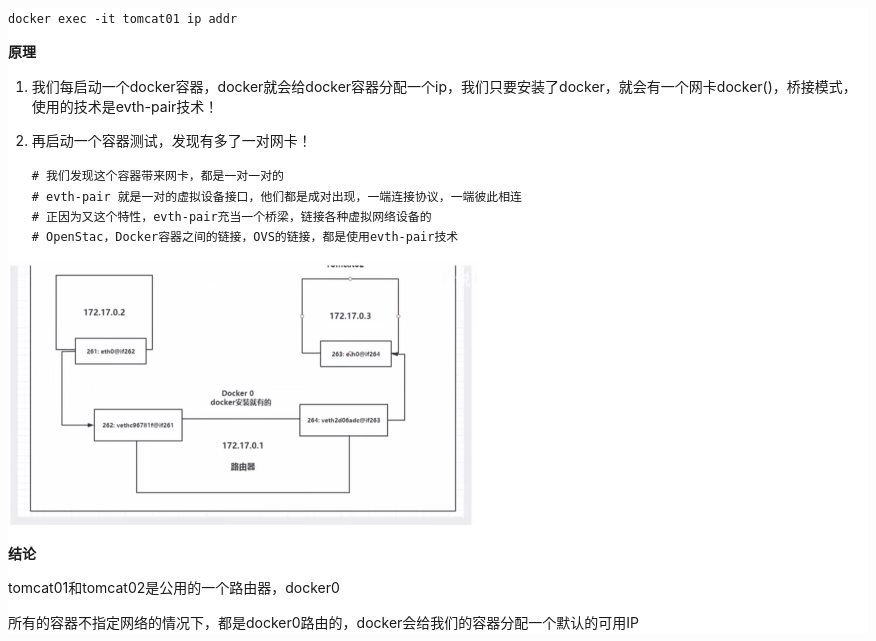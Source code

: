 ```shell
docker exec -it tomcat01 ip addr
```

**原理**

1. 我们每启动一个docker容器，docker就会给docker容器分配一个ip，我们只要安装了docker，就会有一个网卡docker()，桥接模式，使用的技术是evth-pair技术！

2. 再启动一个容器测试，发现有多了一对网卡！

    ```shell
    # 我们发现这个容器带来网卡，都是一对一对的
    # evth-pair 就是一对的虚拟设备接口，他们都是成对出现，一端连接协议，一端彼此相连
    # 正因为又这个特性，evth-pair充当一个桥梁，链接各种虚拟网络设备的
    # OpenStac，Docker容器之间的链接，OVS的链接，都是使用evth-pair技术
    ```

<img src="./pic/03.理解docker0.png" alt="理解docker0" style="zoom:50%;" />

**结论**

tomcat01和tomcat02是公用的一个路由器，docker0

所有的容器不指定网络的情况下，都是docker0路由的，docker会给我们的容器分配一个默认的可用IP
